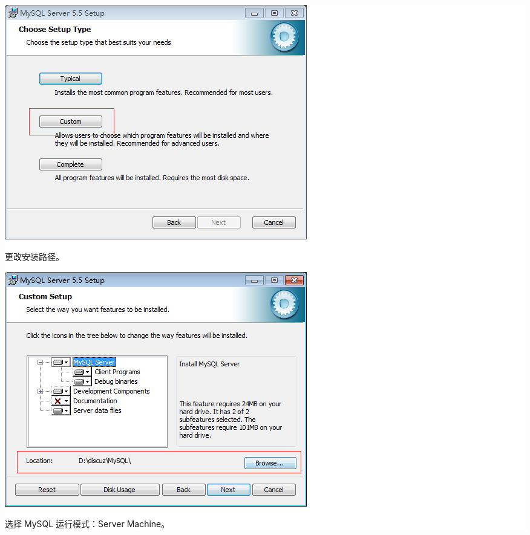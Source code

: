 ![custom](/images/posts/php/mysql-1.png)

更改安装路径。

![install-path](/images/posts/php/mysql-2.png)

选择 MySQL 运行模式：Server Machine。

